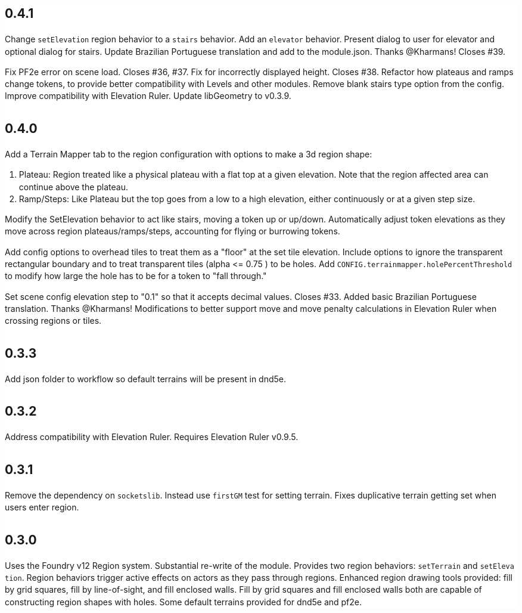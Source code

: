 ## 0.4.1
Change `setElevation` region behavior to a `stairs` behavior. Add an `elevator` behavior. Present dialog to user for elevator and optional dialog for stairs.
Update Brazilian Portuguese translation and add to the module.json. Thanks @Kharmans! Closes #39.

Fix PF2e error on scene load. Closes #36, #37.
Fix for incorrectly displayed height. Closes #38.
Refactor how plateaus and ramps change tokens, to provide better compatibility with Levels and other modules.
Remove blank stairs type option from the config.
Improve compatibility with Elevation Ruler.
Update libGeometry to v0.3.9.

## 0.4.0
Add a Terrain Mapper tab to the region configuration with options to make a 3d region shape:
1. Plateau: Region treated like a physical plateau with a flat top at a given elevation. Note that the region affected area can continue above the plateau.
2. Ramp/Steps: Like Plateau but the top goes from a low to a high elevation, either continuously or at a given step size.

Modify the SetElevation behavior to act like stairs, moving a token up or up/down.
Automatically adjust token elevations as they move across region plateaus/ramps/steps, accounting for flying or burrowing tokens.

Add config options to overhead tiles to treat them as a "floor" at the set tile elevation. Include options to ignore the transparent rectangular boundary and to treat transparent tiles (alpha <= 0.75 ) to be holes. Add `CONFIG.terrainmapper.holePercentThreshold` to modify how large the hole has to be for a token to "fall through."

Set scene config elevation step to "0.1" so that it accepts decimal values. Closes #33.
Added basic Brazilian Portuguese translation. Thanks @Kharmans!
Modifications to better support move and move penalty calculations in Elevation Ruler when crossing regions or tiles.

## 0.3.3
Add json folder to workflow so default terrains will be present in dnd5e.

## 0.3.2
Address compatibility with Elevation Ruler. Requires Elevation Ruler v0.9.5.

## 0.3.1
Remove the dependency on `socketslib`. Instead use `firstGM` test for setting terrain. Fixes duplicative terrain getting set when users enter region.

## 0.3.0
Uses the Foundry v12 Region system.
Substantial re-write of the module.
Provides two region behaviors: `setTerrain` and `setElevation`. Region behaviors trigger active effects on actors as they pass through regions.
Enhanced region drawing tools provided: fill by grid squares, fill by line-of-sight, and fill enclosed walls. Fill by grid squares and fill enclosed walls both are capable of constructing region shapes with holes.
Some default terrains provided for dnd5e and pf2e.
